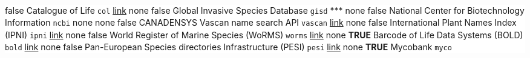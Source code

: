   <td style="text-align:left;">false</td>
</tr>
<tr>
  <td style="text-align:left;">Catalogue of Life</td>
  <td style="text-align:left;"><code>col</code></td>
  <td style="text-align:left;"><a href="http://www.catalogueoflife.org/colwebsite/content/web-services">link</a></td>
  <td style="text-align:left;">none</td>
  <td style="text-align:left;">false</td>
</tr>
<tr>
  <td style="text-align:left;">Global Invasive Species Database</td>
  <td style="text-align:left;"><code>gisd</code></td>
  <td style="text-align:left;">***</td>
  <td style="text-align:left;">none</td>
  <td style="text-align:left;">false</td>
</tr>
<tr>
  <td style="text-align:left;">National Center for Biotechnology Information</td>
  <td style="text-align:left;"><code>ncbi</code></td>
  <td style="text-align:left;">none</td>
  <td style="text-align:left;">none</td>
  <td style="text-align:left;">false</td>
</tr>
<tr>
  <td style="text-align:left;">CANADENSYS Vascan name search API</td>
  <td style="text-align:left;"><code>vascan</code></td>
  <td style="text-align:left;"><a href="http://data.canadensys.net/vascan/api">link</a></td>
  <td style="text-align:left;">none</td>
  <td style="text-align:left;">false</td>
</tr>
<tr>
  <td style="text-align:left;">International Plant Names Index (IPNI)</td>
  <td style="text-align:left;"><code>ipni</code></td>
  <td style="text-align:left;"><a href="http://www.ipni.org/link_to_ipni.html">link</a></td>
  <td style="text-align:left;">none</td>
  <td style="text-align:left;">false</td>
</tr>
<tr>
  <td style="text-align:left;">World Register of Marine Species (WoRMS)</td>
  <td style="text-align:left;"><code>worms</code></td>
  <td style="text-align:left;"><a href="http://www.marinespecies.org/aphia.php?p=webservice">link</a></td>
  <td style="text-align:left;">none</td>
  <td style="text-align:left;"><strong>TRUE</strong></td>
</tr>
<tr>
  <td style="text-align:left;">Barcode of Life Data Systems (BOLD)</td>
  <td style="text-align:left;"><code>bold</code></td>
  <td style="text-align:left;"><a href="http://www.boldsystems.org/index.php/Resources">link</a></td>
  <td style="text-align:left;">none</td>
  <td style="text-align:left;">false</td>
</tr>
<tr>
  <td style="text-align:left;">Pan-European Species directories Infrastructure (PESI)</td>
  <td style="text-align:left;"><code>pesi</code></td>
  <td style="text-align:left;"><a href="http://www.eu-nomen.eu/portal/webservices.php">link</a></td>
  <td style="text-align:left;">none</td>
  <td style="text-align:left;"><strong>TRUE</strong></td>
</tr>
<tr>
  <td style="text-align:left;">Mycobank</td>
  <td style="text-align:left;"><code>myco</code></td>